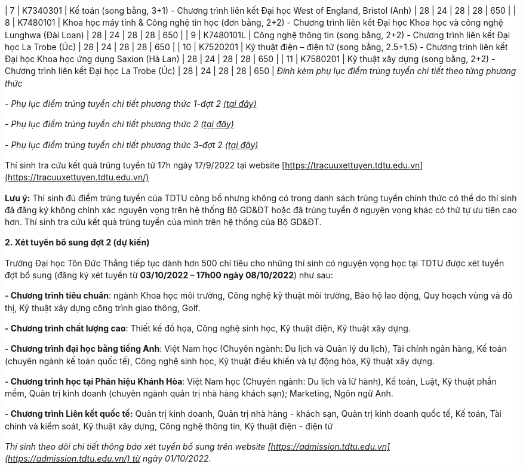| 7   | K7340301  | Kế toán (song bằng, 3+1) - Chương trình liên kết Đại học West of England, Bristol (Anh)                                        | 28             | 24          | 28                 | 28                 | 650         |
| 8   | K7480101  | Khoa học máy tính & Công nghệ tin học (đơn bằng, 2+2) - Chương trình liên kết Đại học Khoa học và công nghệ Lunghwa (Đài Loan) | 28             | 24          | 28                 | 28                 | 650         |
| 9   | K7480101L | Công nghệ thông tin (song bằng, 2+2) - Chương trình liên kết Đại học La Trobe (Úc)                                             | 28             | 24          | 28                 | 28                 | 650         |
| 10  | K7520201  | Kỹ thuật điện – điện tử (song bằng, 2.5+1.5) - Chương trình liên kết Đại học Khoa học ứng dụng Saxion (Hà Lan)                 | 28             | 24          | 28                 | 28                 | 650         |
| 11  | K7580201  | Kỹ thuật xây dựng (song bằng, 2+2) - Chương trình liên kết Đại học La Trobe (Úc)                                               | 28             | 24          | 28                 | 28                 | 650         |
_Đính kèm phụ lục điểm trúng tuyển chi tiết theo từng phương thức_

_- Phụ lục điểm trúng tuyển chi tiết phương thức 1-đợt 2 [(tại đây)](https://admission.tdtu.edu.vn/sites/admission/files/Tuyen-sinh/2022/TB%20trung%20tuyen/Phu%20luc-Diem%20trung%20tuyen%20PT%201%2006HK-2022.pdf)_

_- Phụ lục điểm trúng tuyển chi tiết phương thức 2 [(tại đây)](https://admission.tdtu.edu.vn/sites/admission/files/Tuyen-sinh/2022/TB%20trung%20tuyen/Phu%20luc-PT2%20-%20TB%20Diem%20trung%20tuyen%202022_Final.pdf)_

_- Phụ lục điểm trúng tuyển chi tiết phương thức 3-đợt 2 [(tại đây)](https://admission.tdtu.edu.vn/sites/admission/files/Tuyen-sinh/2022/TB%20trung%20tuyen/Phu%20luc-Diem%20PT3-utxt-DT1-Dot2-2022_Final.pdf)_

Thí sinh tra cứu kết quả trúng tuyển từ 17h ngày 17/9/2022 tại website [https://tracuuxettuyen.tdtu.edu.vn](https://tracuuxettuyen.tdtu.edu.vn/)

**Lưu ý:** Thí sinh đủ điểm trúng tuyển của TDTU công bố nhưng không có trong danh sách trúng tuyển chính thức có thể do thí sinh đã đăng ký không chính xác nguyện vọng trên hệ thống Bộ GD&ĐT hoặc đã trúng tuyển ở nguyện vọng khác có thứ tự ưu tiên cao hơn. Thí sinh tra cứu kết quả trúng tuyển của mình trên hệ thống của Bộ GD&ĐT.

**2. Xét tuyển bổ sung đợt 2 (dự kiến)**

Trường Đại học Tôn Đức Thắng tiếp tục dành hơn 500 chỉ tiêu cho những thí sinh có nguyện vọng học tại TDTU được xét tuyển đợt bổ sung (đăng ký xét tuyển từ **03/10/2022 – 17h00 ngày 08/10/2022**) như sau:

**- Chương trình tiêu chuẩn**: ngành Khoa học môi trường, Công nghệ kỹ thuật môi trường, Bảo hộ lao động, Quy hoạch vùng và đô thị, Kỹ thuật xây dựng công trình giao thông, Golf.

**- Chương trình chất lượng cao**: Thiết kế đồ họa, Công nghệ sinh học, Kỹ thuật điện, Kỹ thuật xây dựng.

**- Chương trình đại học bằng tiếng Anh**: Việt Nam học (Chuyên ngành: Du lịch và Quản lý du lịch), Tài chính ngân hàng, Kế toán (chuyên ngành kế toán quốc tế), Công nghệ sinh học, Kỹ thuật điều khiển và tự động hóa, Kỹ thuật xây dựng.

**- Chương trình học tại Phân hiệu Khánh Hòa**: Việt Nam học (Chuyên ngành: Du lịch và lữ hành), Kế toán, Luật, Kỹ thuật phần mềm, Quản trị kinh doanh (chuyên ngành quản trị nhà hàng khách sạn); Marketing, Ngôn ngữ Anh.

**- Chương trình Liên kết quốc tế:** Quản trị kinh doanh, Quản trị nhà hàng - khách sạn, Quản trị kinh doanh quốc tế, Kế toán, Tài chính và kiểm soát, Kỹ thuật xây dựng, Công nghệ thông tin, Kỹ thuật điện - điện tử

_Thí sinh theo dõi chi tiết thông báo xét tuyển bổ sung trên website [https://admission.tdtu.edu.vn](https://admission.tdtu.edu.vn/) từ ngày 01/10/2022._
